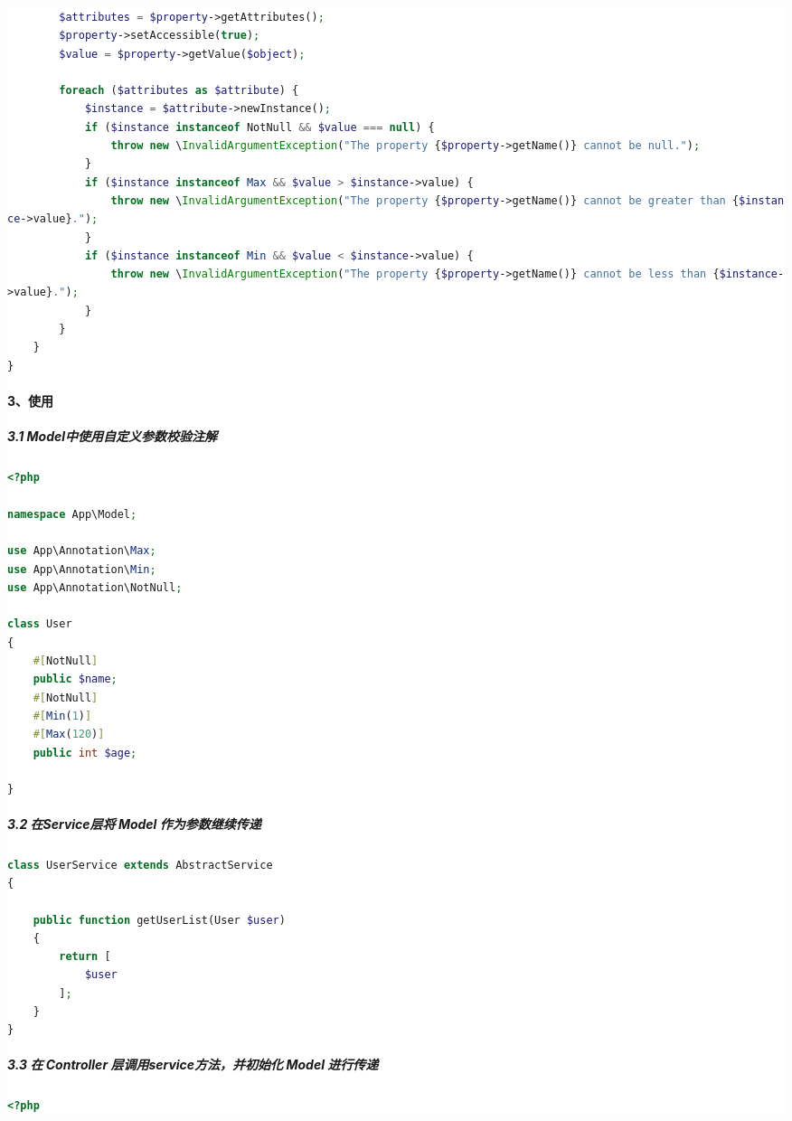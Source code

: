 ```php
		$attributes = $property->getAttributes();
		$property->setAccessible(true);
		$value = $property->getValue($object);

		foreach ($attributes as $attribute) {
			$instance = $attribute->newInstance();
			if ($instance instanceof NotNull && $value === null) {
				throw new \InvalidArgumentException("The property {$property->getName()} cannot be null.");
			}
			if ($instance instanceof Max && $value > $instance->value) {
				throw new \InvalidArgumentException("The property {$property->getName()} cannot be greater than {$instance->value}.");
			}
			if ($instance instanceof Min && $value < $instance->value) {
				throw new \InvalidArgumentException("The property {$property->getName()} cannot be less than {$instance->value}.");
			}
		}
	}
}

```

#### 3、使用

##### 3.1 Model中使用自定义参数校验注解 

```php
<?php

namespace App\Model;

use App\Annotation\Max;
use App\Annotation\Min;
use App\Annotation\NotNull;

class User
{
	#[NotNull]
	public $name;
	#[NotNull]
	#[Min(1)]
	#[Max(120)]
	public int $age;

}
```
##### 3.2 在Service层将 Model 作为参数继续传递
```php
class UserService extends AbstractService
{

	public function getUserList(User $user)
	{
		return [
			$user
		];
	}
}
```
##### 3.3 在 Controller 层调用service方法，并初始化 Model 进行传递
```php
<?php
```